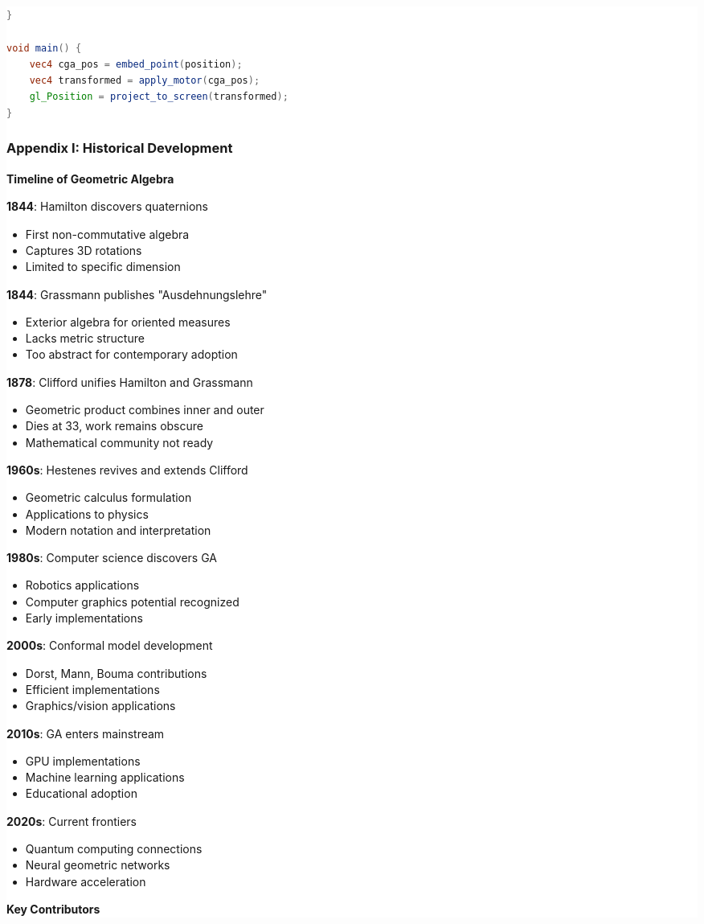 ```glsl
}

void main() {
    vec4 cga_pos = embed_point(position);
    vec4 transformed = apply_motor(cga_pos);
    gl_Position = project_to_screen(transformed);
}
```

### Appendix I: Historical Development

**Timeline of Geometric Algebra**

**1844**: Hamilton discovers quaternions
- First non-commutative algebra
- Captures 3D rotations
- Limited to specific dimension

**1844**: Grassmann publishes "Ausdehnungslehre"
- Exterior algebra for oriented measures
- Lacks metric structure
- Too abstract for contemporary adoption

**1878**: Clifford unifies Hamilton and Grassmann
- Geometric product combines inner and outer
- Dies at 33, work remains obscure
- Mathematical community not ready

**1960s**: Hestenes revives and extends Clifford
- Geometric calculus formulation
- Applications to physics
- Modern notation and interpretation

**1980s**: Computer science discovers GA
- Robotics applications
- Computer graphics potential recognized
- Early implementations

**2000s**: Conformal model development
- Dorst, Mann, Bouma contributions
- Efficient implementations
- Graphics/vision applications

**2010s**: GA enters mainstream
- GPU implementations
- Machine learning applications
- Educational adoption

**2020s**: Current frontiers
- Quantum computing connections
- Neural geometric networks
- Hardware acceleration

**Key Contributors**
